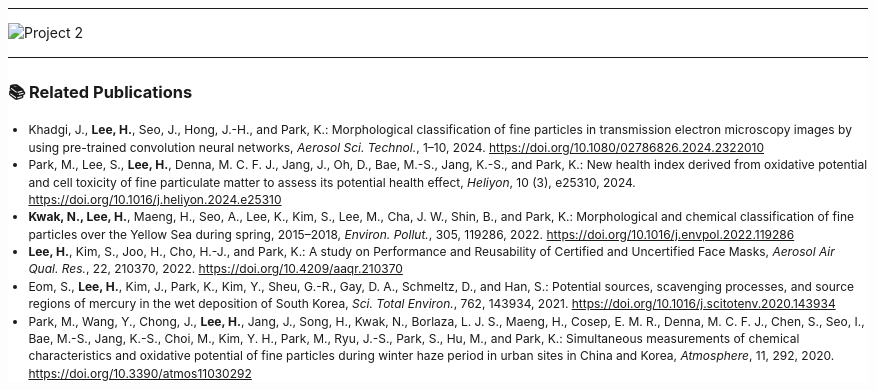 <hr>
<div style="flex: 1; margin-top: 10px;">
  <img src="/images/project_2.png" width="100%" alt="Project 2">
</div>

---
### 📚 Related Publications
<ul style="font-size: 12px;">
  <li>Khadgi, J., <b>Lee, H.</b>, Seo, J., Hong, J.-H., and Park, K.: 
  Morphological classification of fine particles in transmission electron microscopy images by using pre-trained convolution neural networks, 
  <em>Aerosol Sci. Technol.</em>, 1–10, 2024. 
  <a href="https://doi.org/10.1080/02786826.2024.2322010" target="_blank">https://doi.org/10.1080/02786826.2024.2322010</a>
  </li>

  <li>Park, M., Lee, S., <b>Lee, H.</b>, Denna, M. C. F. J., Jang, J., Oh, D., Bae, M.-S., Jang, K.-S., and Park, K.: 
  New health index derived from oxidative potential and cell toxicity of fine particulate matter to assess its potential health effect, 
  <em>Heliyon</em>, 10 (3), e25310, 2024. 
  <a href="https://doi.org/10.1016/j.heliyon.2024.e25310" target="_blank">https://doi.org/10.1016/j.heliyon.2024.e25310</a>
  </li>

  <li><b>Kwak, N., Lee, H.</b>, Maeng, H., Seo, A., Lee, K., Kim, S., Lee, M., Cha, J. W., Shin, B., and Park, K.: 
  Morphological and chemical classification of fine particles over the Yellow Sea during spring, 2015–2018, 
  <em>Environ. Pollut.</em>, 305, 119286, 2022. 
  <a href="https://doi.org/10.1016/j.envpol.2022.119286" target="_blank">https://doi.org/10.1016/j.envpol.2022.119286</a>
  </li>

  <li><b>Lee, H.</b>, Kim, S., Joo, H., Cho, H.-J., and Park, K.: 
  A study on Performance and Reusability of Certified and Uncertified Face Masks, 
  <em>Aerosol Air Qual. Res.</em>, 22, 210370, 2022. 
  <a href="https://doi.org/10.4209/aaqr.210370" target="_blank">https://doi.org/10.4209/aaqr.210370</a>
  </li>

  <li>Eom, S., <b>Lee, H.</b>, Kim, J., Park, K., Kim, Y., Sheu, G.-R., Gay, D. A., Schmeltz, D., and Han, S.: 
  Potential sources, scavenging processes, and source regions of mercury in the wet deposition of South Korea, 
  <em>Sci. Total Environ.</em>, 762, 143934, 2021. 
  <a href="https://doi.org/10.1016/j.scitotenv.2020.143934" target="_blank">https://doi.org/10.1016/j.scitotenv.2020.143934</a>
  </li>

  <li>Park, M., Wang, Y., Chong, J., <b>Lee, H.</b>, Jang, J., Song, H., Kwak, N., Borlaza, L. J. S., Maeng, H., Cosep, E. M. R., Denna, M. C. F. J., Chen, S., Seo, I., Bae, M.-S., Jang, K.-S., Choi, M., Kim, Y. H., Park, M., Ryu, J.-S., Park, S., Hu, M., and Park, K.: 
  Simultaneous measurements of chemical characteristics and oxidative potential of fine particles during winter haze period in urban sites in China and Korea, 
  <em>Atmosphere</em>, 11, 292, 2020. 
  <a href="https://doi.org/10.3390/atmos11030292" target="_blank">https://doi.org/10.3390/atmos11030292</a>
  </li>
</ul>
